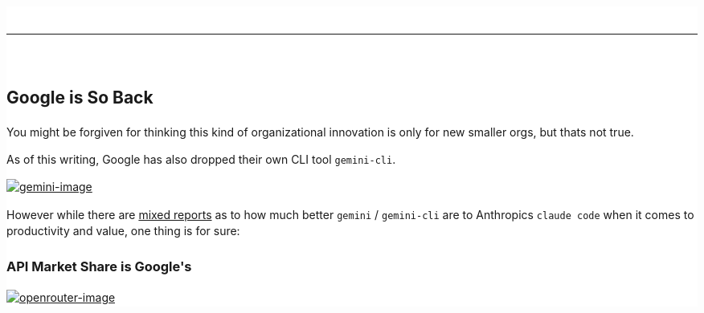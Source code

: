 

<br />

-------------------------------------
<br />


## Google is So Back

You might be forgiven for thinking this kind of organizational innovation is only for new smaller orgs, but thats not true.  

As of this writing, Google has also dropped their own CLI tool `gemini-cli`.

<a href="https://github.com/google-gemini/gemini-cli" target="_blank">
  <picture>
    <source
      srcset="/images/agentic-coding-slot-machines/gemini-320.avif"
      media="(max-width: 480px)"
      type="image/avif">
    <source
      srcset="/images/agentic-coding-slot-machines/gemini-640.avif"
      media="(max-width: 1024px)"
      type="image/avif">
    <source
      srcset="/images/agentic-coding-slot-machines/gemini-1280.avif"
      media="(min-width: 1025px)"
      type="image/avif">
    <img
      src="/images/agentic-coding-slot-machines/gemini.avif"
      alt="gemini-image"
      style="width: 100%;"
      loading="lazy" />
  </picture>
</a>


However while there are <a href="https://x.com/mitsuhiko/status/1937999481988878704" target="_blank">mixed reports</a> as to how much better `gemini` / `gemini-cli` are to Anthropics `claude code` when it comes to productivity and value, one thing is for sure:

### API Market Share is Google's

<a href="https://openrouter.ai/rankings" target="_blank">
  <picture>
    <source
      srcset="/images/agentic-coding-slot-machines/openrouter-320.avif"
      media="(max-width: 480px)"
      type="image/avif">
    <source
      srcset="/images/agentic-coding-slot-machines/openrouter-640.avif"
      media="(max-width: 1024px)"
      type="image/avif">
    <source
      srcset="/images/agentic-coding-slot-machines/openrouter-1280.avif"
      media="(min-width: 1025px)"
      type="image/avif">
    <img
      src="/images/agentic-coding-slot-machines/openrouter.avif"
      alt="openrouter-image"
      style="width: 100%;"
      loading="lazy" />
  </picture>
</a>

